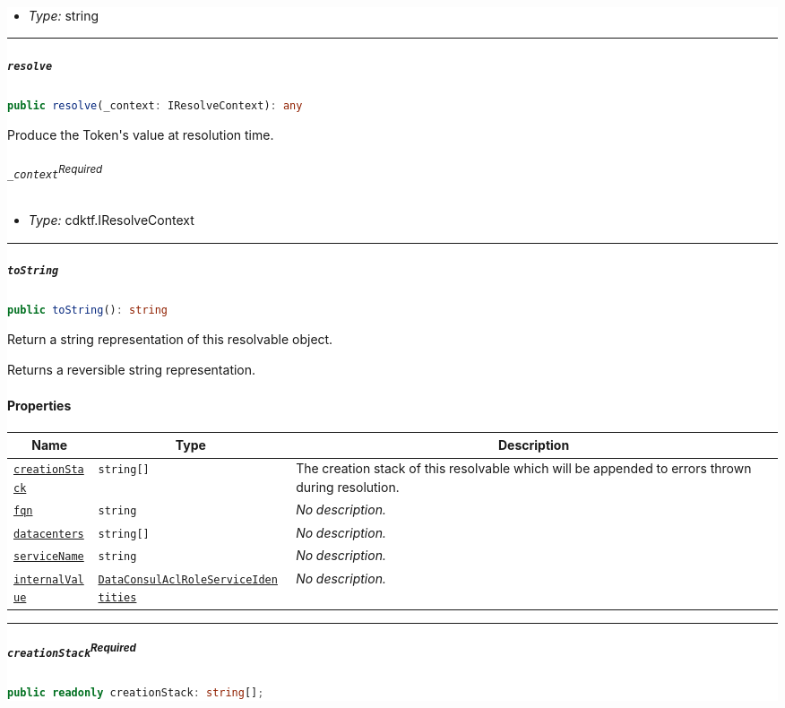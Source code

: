 - *Type:* string

---

##### `resolve` <a name="resolve" id="@cdktf/provider-consul.dataConsulAclRole.DataConsulAclRoleServiceIdentitiesOutputReference.resolve"></a>

```typescript
public resolve(_context: IResolveContext): any
```

Produce the Token's value at resolution time.

###### `_context`<sup>Required</sup> <a name="_context" id="@cdktf/provider-consul.dataConsulAclRole.DataConsulAclRoleServiceIdentitiesOutputReference.resolve.parameter._context"></a>

- *Type:* cdktf.IResolveContext

---

##### `toString` <a name="toString" id="@cdktf/provider-consul.dataConsulAclRole.DataConsulAclRoleServiceIdentitiesOutputReference.toString"></a>

```typescript
public toString(): string
```

Return a string representation of this resolvable object.

Returns a reversible string representation.


#### Properties <a name="Properties" id="Properties"></a>

| **Name** | **Type** | **Description** |
| --- | --- | --- |
| <code><a href="#@cdktf/provider-consul.dataConsulAclRole.DataConsulAclRoleServiceIdentitiesOutputReference.property.creationStack">creationStack</a></code> | <code>string[]</code> | The creation stack of this resolvable which will be appended to errors thrown during resolution. |
| <code><a href="#@cdktf/provider-consul.dataConsulAclRole.DataConsulAclRoleServiceIdentitiesOutputReference.property.fqn">fqn</a></code> | <code>string</code> | *No description.* |
| <code><a href="#@cdktf/provider-consul.dataConsulAclRole.DataConsulAclRoleServiceIdentitiesOutputReference.property.datacenters">datacenters</a></code> | <code>string[]</code> | *No description.* |
| <code><a href="#@cdktf/provider-consul.dataConsulAclRole.DataConsulAclRoleServiceIdentitiesOutputReference.property.serviceName">serviceName</a></code> | <code>string</code> | *No description.* |
| <code><a href="#@cdktf/provider-consul.dataConsulAclRole.DataConsulAclRoleServiceIdentitiesOutputReference.property.internalValue">internalValue</a></code> | <code><a href="#@cdktf/provider-consul.dataConsulAclRole.DataConsulAclRoleServiceIdentities">DataConsulAclRoleServiceIdentities</a></code> | *No description.* |

---

##### `creationStack`<sup>Required</sup> <a name="creationStack" id="@cdktf/provider-consul.dataConsulAclRole.DataConsulAclRoleServiceIdentitiesOutputReference.property.creationStack"></a>

```typescript
public readonly creationStack: string[];
```
